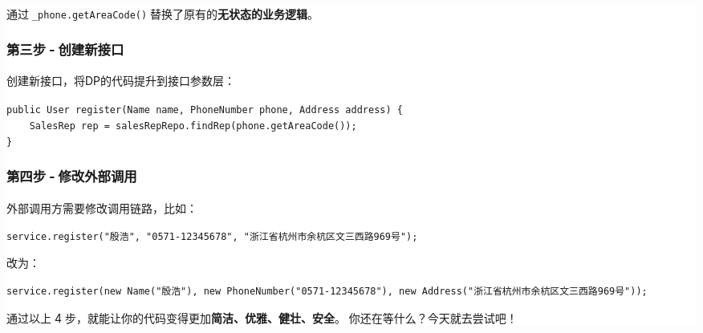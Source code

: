 通过 `_phone.getAreaCode()` 替换了原有的**无状态的业务逻辑**。

### 第三步 - 创建新接口
创建新接口，将DP的代码提升到接口参数层：
```
public User register(Name name, PhoneNumber phone, Address address) {
    SalesRep rep = salesRepRepo.findRep(phone.getAreaCode());
}
```

### 第四步 - 修改外部调用
外部调用方需要修改调用链路，比如：
```
service.register("殷浩", "0571-12345678", "浙江省杭州市余杭区文三西路969号");
```
改为：
```
service.register(new Name("殷浩"), new PhoneNumber("0571-12345678"), new Address("浙江省杭州市余杭区文三西路969号"));
```

通过以上 4 步，就能让你的代码变得更加**简洁、优雅、健壮、安全**。
你还在等什么？今天就去尝试吧！

